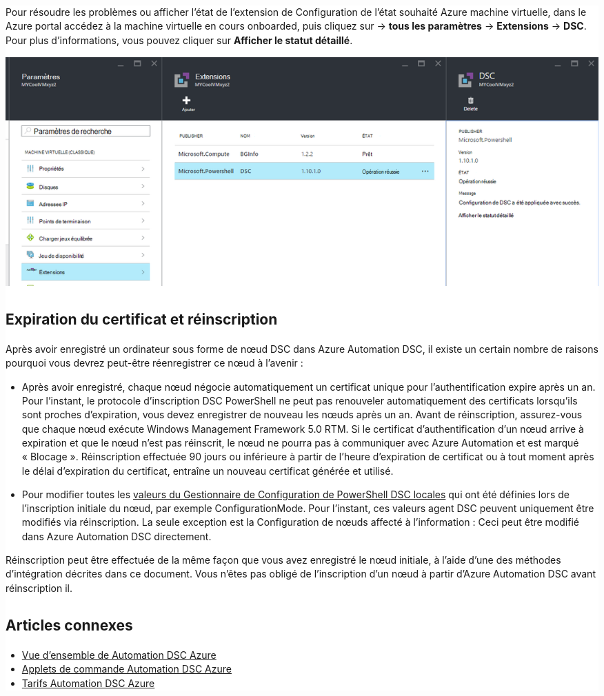 Pour résoudre les problèmes ou afficher l’état de l’extension de Configuration de l’état souhaité Azure machine virtuelle, dans le Azure portal accédez à la machine virtuelle en cours onboarded, puis cliquez sur -> **tous les paramètres** -> **Extensions** -> **DSC**. Pour plus d’informations, vous pouvez cliquer sur **Afficher le statut détaillé**.

[![](./media/automation-dsc-onboarding/DSC_Onboarding_5.png)](https://technet.microsoft.com/library/dn249912.aspx)

## <a name="certificate-expiration-and-reregistration"></a>Expiration du certificat et réinscription

Après avoir enregistré un ordinateur sous forme de nœud DSC dans Azure Automation DSC, il existe un certain nombre de raisons pourquoi vous devrez peut-être réenregistrer ce nœud à l’avenir :

* Après avoir enregistré, chaque nœud négocie automatiquement un certificat unique pour l’authentification expire après un an. Pour l’instant, le protocole d’inscription DSC PowerShell ne peut pas renouveler automatiquement des certificats lorsqu’ils sont proches d’expiration, vous devez enregistrer de nouveau les nœuds après un an. Avant de réinscription, assurez-vous que chaque nœud exécute Windows Management Framework 5.0 RTM. Si le certificat d’authentification d’un nœud arrive à expiration et que le nœud n’est pas réinscrit, le nœud ne pourra pas à communiquer avec Azure Automation et est marqué « Blocage ». Réinscription effectuée 90 jours ou inférieure à partir de l’heure d’expiration de certificat ou à tout moment après le délai d’expiration du certificat, entraîne un nouveau certificat générée et utilisé.

* Pour modifier toutes les [valeurs du Gestionnaire de Configuration de PowerShell DSC locales](https://msdn.microsoft.com/powershell/dsc/metaconfig4) qui ont été définies lors de l’inscription initiale du nœud, par exemple ConfigurationMode. Pour l’instant, ces valeurs agent DSC peuvent uniquement être modifiés via réinscription. La seule exception est la Configuration de nœuds affecté à l’information : Ceci peut être modifié dans Azure Automation DSC directement.

Réinscription peut être effectuée de la même façon que vous avez enregistré le nœud initiale, à l’aide d’une des méthodes d’intégration décrites dans ce document. Vous n’êtes pas obligé de l’inscription d’un nœud à partir d’Azure Automation DSC avant réinscription il.


## <a name="related-articles"></a>Articles connexes
* [Vue d’ensemble de Automation DSC Azure](automation-dsc-overview.md)
* [Applets de commande Automation DSC Azure](https://msdn.microsoft.com/library/mt244122.aspx)
* [Tarifs Automation DSC Azure](https://azure.microsoft.com/pricing/details/automation/)



